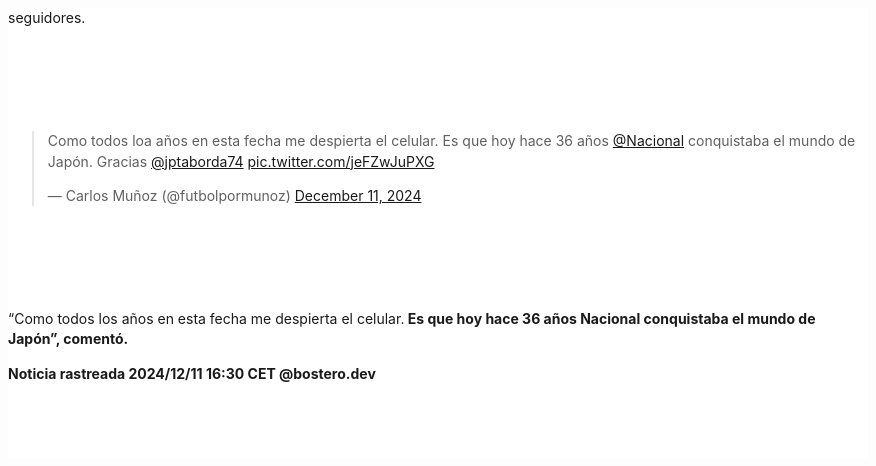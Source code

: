 seguidores.</p><div style='height: 75px;'></div><blockquote class="twitter-tweet" data-td-script-src="https://platform.twitter.com/widgets.js"><p dir="ltr" lang="es"> Como todos loa años en esta fecha me despierta el celular. Es que hoy hace 36 años <a href="https://twitter.com/Nacional?ref_src=twsrc%5Etfw">@Nacional</a> conquistaba el mundo de Japón. Gracias <a href="https://twitter.com/jptaborda74?ref_src=twsrc%5Etfw">@jptaborda74</a> <a href="https://t.co/jeFZwJuPXG">pic.twitter.com/jeFZwJuPXG</a></p> &mdash; Carlos Muñoz (@futbolpormunoz) <a href="https://twitter.com/futbolpormunoz/status/1866826718318588045?ref_src=twsrc%5Etfw">December 11, 2024</a></blockquote><script async src='https://platform.twitter.com/widgets.js' charset='utf-8'></script><div style='height: 75px;'></div><p>“Como todos los años en esta fecha me despierta el celular.<strong> Es que hoy hace 36 años Nacional conquistaba el mundo de Japón”, comentó.</strong></p><p style='font-size: 14px;color: #1a1a1a;'><strong>Noticia rastreada 2024/12/11 16:30 CET @bostero.dev</strong></p>
<div style='height: 60px;'></div>
</html>
